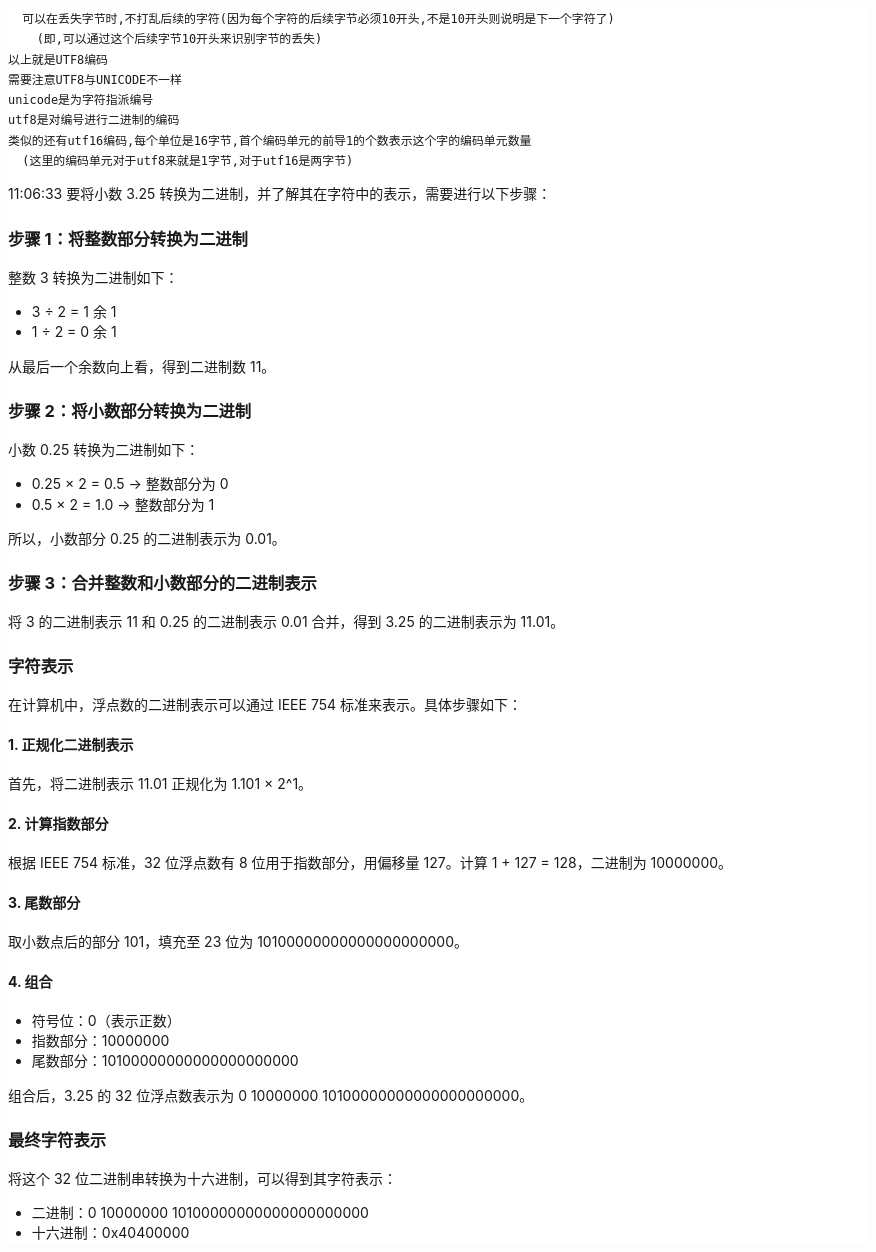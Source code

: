       可以在丢失字节时,不打乱后续的字符(因为每个字符的后续字节必须10开头,不是10开头则说明是下一个字符了)
        (即,可以通过这个后续字节10开头来识别字节的丢失)
    以上就是UTF8编码
    需要注意UTF8与UNICODE不一样
    unicode是为字符指派编号
    utf8是对编号进行二进制的编码
    类似的还有utf16编码,每个单位是16字节,首个编码单元的前导1的个数表示这个字的编码单元数量
      (这里的编码单元对于utf8来就是1字节,对于utf16是两字节)
 11:06:33
要将小数 3.25 转换为二进制，并了解其在字符中的表示，需要进行以下步骤：

### 步骤 1：将整数部分转换为二进制
整数 3 转换为二进制如下：
- 3 ÷ 2 = 1 余 1
- 1 ÷ 2 = 0 余 1

从最后一个余数向上看，得到二进制数 11。

### 步骤 2：将小数部分转换为二进制
小数 0.25 转换为二进制如下：
- 0.25 × 2 = 0.5 → 整数部分为 0
- 0.5 × 2 = 1.0 → 整数部分为 1

所以，小数部分 0.25 的二进制表示为 0.01。

### 步骤 3：合并整数和小数部分的二进制表示
将 3 的二进制表示 11 和 0.25 的二进制表示 0.01 合并，得到 3.25 的二进制表示为 11.01。

### 字符表示
在计算机中，浮点数的二进制表示可以通过 IEEE 754 标准来表示。具体步骤如下：

#### 1. 正规化二进制表示
首先，将二进制表示 11.01 正规化为 1.101 × 2^1。

#### 2. 计算指数部分
根据 IEEE 754 标准，32 位浮点数有 8 位用于指数部分，用偏移量 127。计算 1 + 127 = 128，二进制为 10000000。

#### 3. 尾数部分
取小数点后的部分 101，填充至 23 位为 10100000000000000000000。

#### 4. 组合
- 符号位：0（表示正数）
- 指数部分：10000000
- 尾数部分：10100000000000000000000

组合后，3.25 的 32 位浮点数表示为 0 10000000 10100000000000000000000。

### 最终字符表示
将这个 32 位二进制串转换为十六进制，可以得到其字符表示：
- 二进制：0 10000000 10100000000000000000000
- 十六进制：0x40400000
